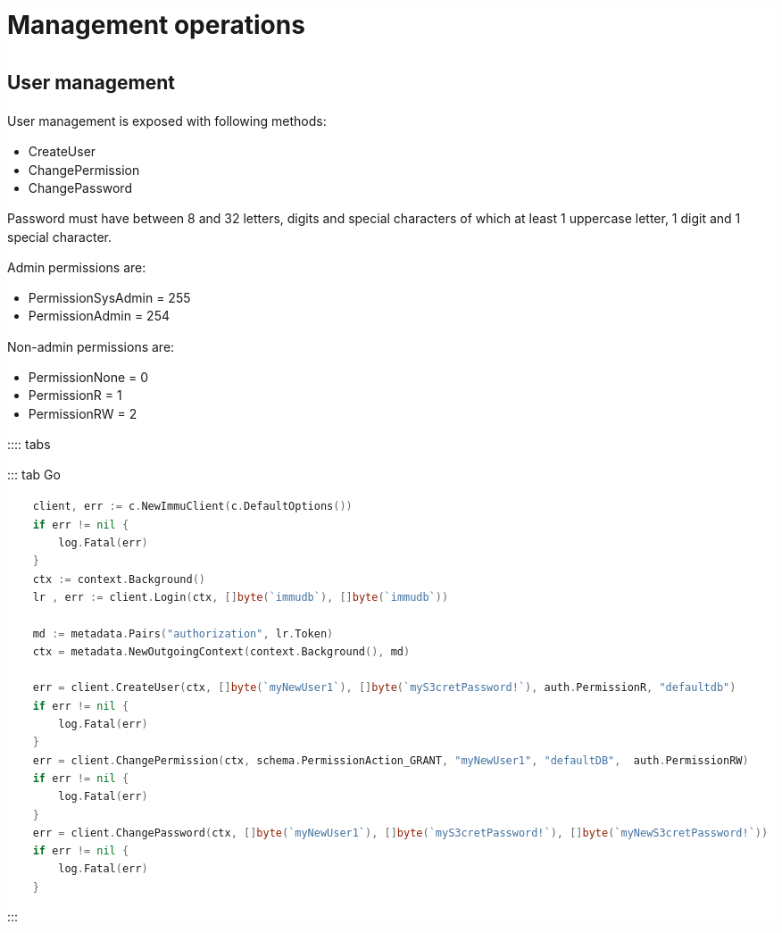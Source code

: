 # Management operations
## User management

User management is exposed with following methods:
* CreateUser
* ChangePermission
* ChangePassword

Password must have between 8 and 32 letters, digits and special characters of which at least 1 uppercase letter, 1 digit and 1 special character.

Admin permissions are:
* PermissionSysAdmin = 255
* PermissionAdmin = 254

Non-admin permissions are:
* PermissionNone = 0
* PermissionR = 1
* PermissionRW = 2

:::: tabs

::: tab Go
```go
	client, err := c.NewImmuClient(c.DefaultOptions())
	if err != nil {
		log.Fatal(err)
	}
	ctx := context.Background()
	lr , err := client.Login(ctx, []byte(`immudb`), []byte(`immudb`))

	md := metadata.Pairs("authorization", lr.Token)
	ctx = metadata.NewOutgoingContext(context.Background(), md)

	err = client.CreateUser(ctx, []byte(`myNewUser1`), []byte(`myS3cretPassword!`), auth.PermissionR, "defaultdb")
	if err != nil {
		log.Fatal(err)
	}
	err = client.ChangePermission(ctx, schema.PermissionAction_GRANT, "myNewUser1", "defaultDB",  auth.PermissionRW)
	if err != nil {
		log.Fatal(err)
	}
	err = client.ChangePassword(ctx, []byte(`myNewUser1`), []byte(`myS3cretPassword!`), []byte(`myNewS3cretPassword!`))
	if err != nil {
		log.Fatal(err)
	}
```
:::
